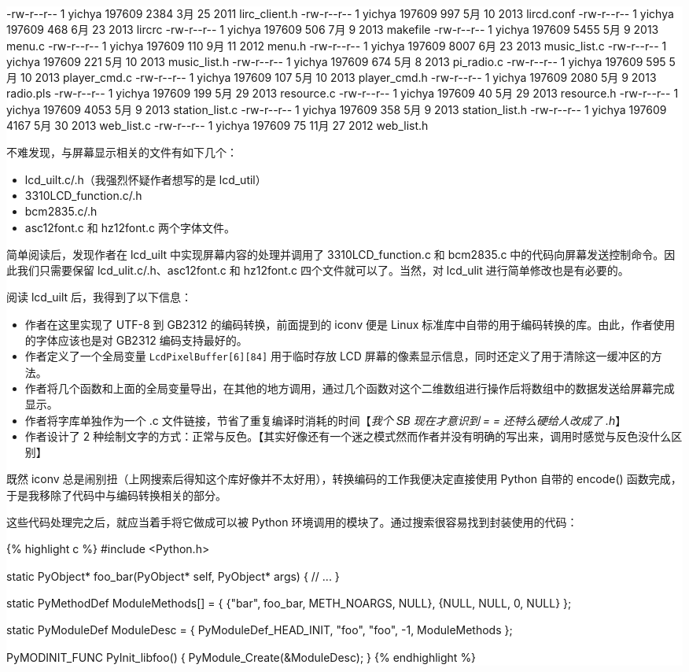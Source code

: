 -rw-r--r-- 1 yichya 197609    2384 3月  25  2011 lirc_client.h
-rw-r--r-- 1 yichya 197609     997 5月  10  2013 lircd.conf
-rw-r--r-- 1 yichya 197609     468 6月  23  2013 lircrc
-rw-r--r-- 1 yichya 197609     506 7月   9  2013 makefile
-rw-r--r-- 1 yichya 197609    5455 5月   9  2013 menu.c
-rw-r--r-- 1 yichya 197609     110 9月  11  2012 menu.h
-rw-r--r-- 1 yichya 197609    8007 6月  23  2013 music_list.c
-rw-r--r-- 1 yichya 197609     221 5月  10  2013 music_list.h
-rw-r--r-- 1 yichya 197609     674 5月   8  2013 pi_radio.c
-rw-r--r-- 1 yichya 197609     595 5月  10  2013 player_cmd.c
-rw-r--r-- 1 yichya 197609     107 5月  10  2013 player_cmd.h
-rw-r--r-- 1 yichya 197609    2080 5月   9  2013 radio.pls
-rw-r--r-- 1 yichya 197609     199 5月  29  2013 resource.c
-rw-r--r-- 1 yichya 197609      40 5月  29  2013 resource.h
-rw-r--r-- 1 yichya 197609    4053 5月   9  2013 station_list.c
-rw-r--r-- 1 yichya 197609     358 5月   9  2013 station_list.h
-rw-r--r-- 1 yichya 197609    4167 5月  30  2013 web_list.c
-rw-r--r-- 1 yichya 197609      75 11月 27  2012 web_list.h
</pre>

不难发现，与屏幕显示相关的文件有如下几个：

* lcd_uilt.c/.h（我强烈怀疑作者想写的是 lcd_util）
* 3310LCD_function.c/.h
* bcm2835.c/.h
* asc12font.c 和 hz12font.c 两个字体文件。

简单阅读后，发现作者在 lcd_uilt 中实现屏幕内容的处理并调用了 3310LCD_function.c 和 bcm2835.c 中的代码向屏幕发送控制命令。因此我们只需要保留 lcd_ulit.c/.h、asc12font.c 和 hz12font.c 四个文件就可以了。当然，对 lcd_ulit 进行简单修改也是有必要的。

阅读 lcd_uilt 后，我得到了以下信息：

* 作者在这里实现了 UTF-8 到 GB2312 的编码转换，前面提到的 iconv 便是 Linux 标准库中自带的用于编码转换的库。由此，作者使用的字体应该也是对 GB2312 编码支持最好的。
* 作者定义了一个全局变量 <code>LcdPixelBuffer[6][84]</code> 用于临时存放 LCD 屏幕的像素显示信息，同时还定义了用于清除这一缓冲区的方法。
* 作者将几个函数和上面的全局变量导出，在其他的地方调用，通过几个函数对这个二维数组进行操作后将数组中的数据发送给屏幕完成显示。
* 作者将字库单独作为一个 .c 文件链接，节省了重复编译时消耗的时间【*我个 SB 现在才意识到 = = 还特么硬给人改成了 .h*】
* 作者设计了 2 种绘制文字的方式：正常与反色。【其实好像还有一个迷之模式然而作者并没有明确的写出来，调用时感觉与反色没什么区别】

既然 iconv 总是闹别扭（上网搜索后得知这个库好像并不太好用），转换编码的工作我便决定直接使用 Python 自带的 encode() 函数完成，于是我移除了代码中与编码转换相关的部分。

这些代码处理完之后，就应当着手将它做成可以被 Python 环境调用的模块了。通过搜索很容易找到封装使用的代码：

{% highlight c %}
#include <Python.h>

static PyObject* foo_bar(PyObject* self, PyObject* args) {
	// ...
}

static PyMethodDef ModuleMethods[] = {
	{"bar", foo_bar, METH_NOARGS, NULL},
	{NULL, NULL, 0, NULL}
};

static PyModuleDef ModuleDesc = {
	PyModuleDef_HEAD_INIT,
	"foo",
	"foo",
	-1,
	ModuleMethods
};

PyMODINIT_FUNC PyInit_libfoo() {
	PyModule_Create(&ModuleDesc);
}
{% endhighlight %}
